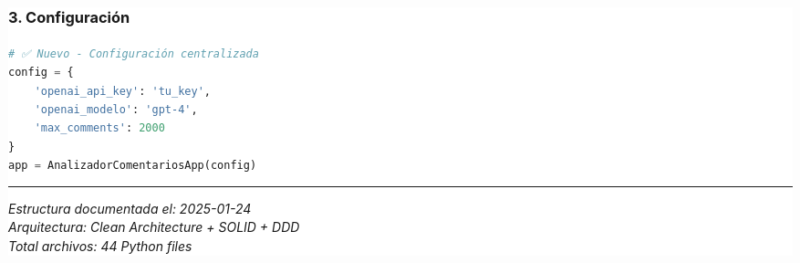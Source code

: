 ### 3. Configuración
```python
# ✅ Nuevo - Configuración centralizada
config = {
    'openai_api_key': 'tu_key',
    'openai_modelo': 'gpt-4',
    'max_comments': 2000
}
app = AnalizadorComentariosApp(config)
```

---

*Estructura documentada el: 2025-01-24*  
*Arquitectura: Clean Architecture + SOLID + DDD*  
*Total archivos: 44 Python files*